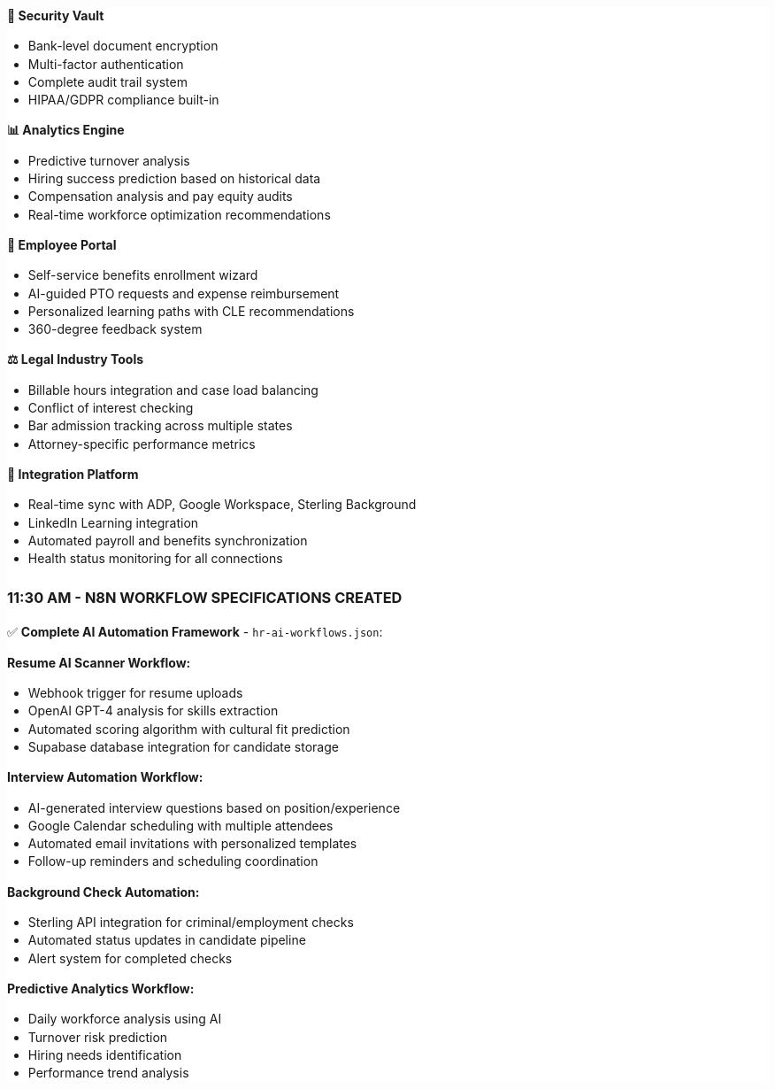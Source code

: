 **🔐 Security Vault**
- Bank-level document encryption
- Multi-factor authentication
- Complete audit trail system
- HIPAA/GDPR compliance built-in

**📊 Analytics Engine**
- Predictive turnover analysis
- Hiring success prediction based on historical data
- Compensation analysis and pay equity audits
- Real-time workforce optimization recommendations

**👥 Employee Portal**
- Self-service benefits enrollment wizard
- AI-guided PTO requests and expense reimbursement
- Personalized learning paths with CLE recommendations
- 360-degree feedback system

**⚖️ Legal Industry Tools**
- Billable hours integration and case load balancing
- Conflict of interest checking
- Bar admission tracking across multiple states
- Attorney-specific performance metrics

**🔗 Integration Platform**
- Real-time sync with ADP, Google Workspace, Sterling Background
- LinkedIn Learning integration
- Automated payroll and benefits synchronization
- Health status monitoring for all connections

### 11:30 AM - N8N WORKFLOW SPECIFICATIONS CREATED

✅ **Complete AI Automation Framework** - `hr-ai-workflows.json`:

**Resume AI Scanner Workflow:**
- Webhook trigger for resume uploads
- OpenAI GPT-4 analysis for skills extraction
- Automated scoring algorithm with cultural fit prediction
- Supabase database integration for candidate storage

**Interview Automation Workflow:**
- AI-generated interview questions based on position/experience
- Google Calendar scheduling with multiple attendees
- Automated email invitations with personalized templates
- Follow-up reminders and scheduling coordination

**Background Check Automation:**
- Sterling API integration for criminal/employment checks
- Automated status updates in candidate pipeline
- Alert system for completed checks

**Predictive Analytics Workflow:**
- Daily workforce analysis using AI
- Turnover risk prediction
- Hiring needs identification
- Performance trend analysis
